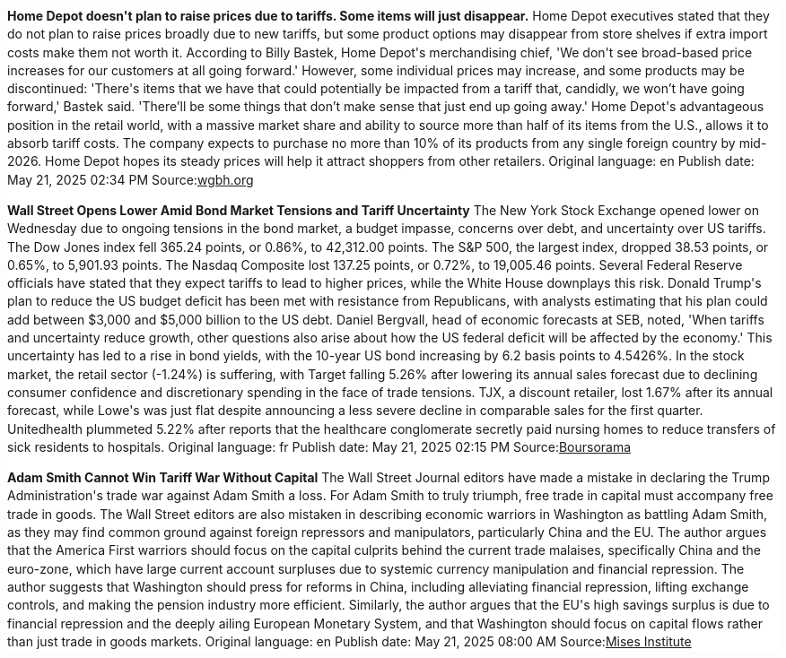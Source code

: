 **Home Depot doesn't plan to raise prices due to tariffs. Some items will just disappear.**
Home Depot executives stated that they do not plan to raise prices broadly due to new tariffs, but some product options may disappear from store shelves if extra import costs make them not worth it. According to Billy Bastek, Home Depot's merchandising chief, 'We don't see broad-based price increases for our customers at all going forward.' However, some individual prices may increase, and some products may be discontinued: 'There's items that we have that could potentially be impacted from a tariff that, candidly, we won’t have going forward,' Bastek said. 'There’ll be some things that don’t make sense that just end up going away.' Home Depot's advantageous position in the retail world, with a massive market share and ability to source more than half of its items from the U.S., allows it to absorb tariff costs. The company expects to purchase no more than 10% of its products from any single foreign country by mid-2026. Home Depot hopes its steady prices will help it attract shoppers from other retailers.
Original language: en
Publish date: May 21, 2025 02:34 PM
Source:[wgbh.org](https://www.wgbh.org/news/national/2025-05-21/home-depot-doesnt-plan-to-raise-prices-due-to-tariffs-some-items-will-just-disappear)

**Wall Street Opens Lower Amid Bond Market Tensions and Tariff Uncertainty**
The New York Stock Exchange opened lower on Wednesday due to ongoing tensions in the bond market, a budget impasse, concerns over debt, and uncertainty over US tariffs. The Dow Jones index fell 365.24 points, or 0.86%, to 42,312.00 points. The S&P 500, the largest index, dropped 38.53 points, or 0.65%, to 5,901.93 points. The Nasdaq Composite lost 137.25 points, or 0.72%, to 19,005.46 points. Several Federal Reserve officials have stated that they expect tariffs to lead to higher prices, while the White House downplays this risk. Donald Trump's plan to reduce the US budget deficit has been met with resistance from Republicans, with analysts estimating that his plan could add between $3,000 and $5,000 billion to the US debt. Daniel Bergvall, head of economic forecasts at SEB, noted, 'When tariffs and uncertainty reduce growth, other questions also arise about how the US federal deficit will be affected by the economy.' This uncertainty has led to a rise in bond yields, with the 10-year US bond increasing by 6.2 basis points to 4.5426%. In the stock market, the retail sector (-1.24%) is suffering, with Target falling 5.26% after lowering its annual sales forecast due to declining consumer confidence and discretionary spending in the face of trade tensions. TJX, a discount retailer, lost 1.67% after its annual forecast, while Lowe's was just flat despite announcing a less severe decline in comparable sales for the first quarter. Unitedhealth plummeted 5.22% after reports that the healthcare conglomerate secretly paid nursing homes to reduce transfers of sick residents to hospitals.
Original language: fr
Publish date: May 21, 2025 02:15 PM
Source:[Boursorama](https://www.boursorama.com/bourse/actualites/wall-street-ouvre-en-baisse-avec-les-tensions-dans-l-obligataire-b426f5bf708babea6bebdb386802c8cd)

**Adam Smith Cannot Win Tariff War Without Capital**
The Wall Street Journal editors have made a mistake in declaring the Trump Administration's trade war against Adam Smith a loss. For Adam Smith to truly triumph, free trade in capital must accompany free trade in goods. The Wall Street editors are also mistaken in describing economic warriors in Washington as battling Adam Smith, as they may find common ground against foreign repressors and manipulators, particularly China and the EU. The author argues that the America First warriors should focus on the capital culprits behind the current trade malaises, specifically China and the euro-zone, which have large current account surpluses due to systemic currency manipulation and financial repression. The author suggests that Washington should press for reforms in China, including alleviating financial repression, lifting exchange controls, and making the pension industry more efficient. Similarly, the author argues that the EU's high savings surplus is due to financial repression and the deeply ailing European Monetary System, and that Washington should focus on capital flows rather than just trade in goods markets.
Original language: en
Publish date: May 21, 2025 08:00 AM
Source:[Mises Institute](https://mises.org/power-market/adam-smith-cannot-win-tariff-war-without-capital)
